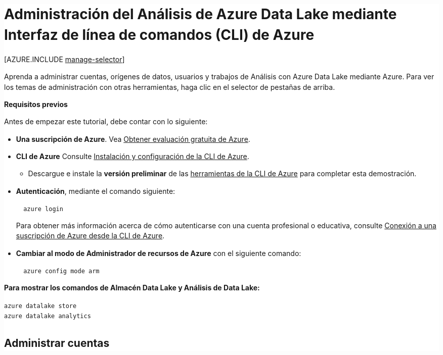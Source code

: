 <properties 
   pageTitle="Administración del Análisis de Azure Data Lake mediante Interfaz de línea de comandos de Azure | Azure" 
   description="Aprenda a administrar cuentas de Análisis con Data Lake, orígenes de datos, usuarios y trabajos mediante la CLI de Azure" 
   services="data-lake-analytics" 
   documentationCenter="" 
   authors="mumian" 
   manager="paulettm" 
   editor="cgronlun"/>
 
<tags
   ms.service="data-lake-analytics"
   ms.devlang="na"
   ms.topic="article"
   ms.tgt_pltfrm="na"
   ms.workload="big-data" 
   ms.date="02/11/2016"
   ms.author="jgao"/>

# Administración del Análisis de Azure Data Lake mediante Interfaz de línea de comandos (CLI) de Azure

[AZURE.INCLUDE [manage-selector](../../includes/data-lake-analytics-selector-manage.md)]

Aprenda a administrar cuentas, orígenes de datos, usuarios y trabajos de Análisis con Azure Data Lake mediante Azure. Para ver los temas de administración con otras herramientas, haga clic en el selector de pestañas de arriba.

**Requisitos previos**

Antes de empezar este tutorial, debe contar con lo siguiente:

- **Una suscripción de Azure**. Vea [Obtener evaluación gratuita de Azure](https://azure.microsoft.com/pricing/free-trial/).
- **CLI de Azure** Consulte [Instalación y configuración de la CLI de Azure](../xplat-cli-install.md).
	- Descargue e instale la **versión preliminar** de las [herramientas de la CLI de Azure](https://github.com/MicrosoftBigData/AzureDataLake/releases) para completar esta demostración.
- **Autenticación**, mediante el comando siguiente:

		azure login
	Para obtener más información acerca de cómo autenticarse con una cuenta profesional o educativa, consulte [Conexión a una suscripción de Azure desde la CLI de Azure](xplat-cli-connect.md).
- **Cambiar al modo de Administrador de recursos de Azure** con el siguiente comando:

		azure config mode arm

**Para mostrar los comandos de Almacén Data Lake y Análisis de Data Lake:**

	azure datalake store
	azure datalake analytics



## Administrar cuentas
